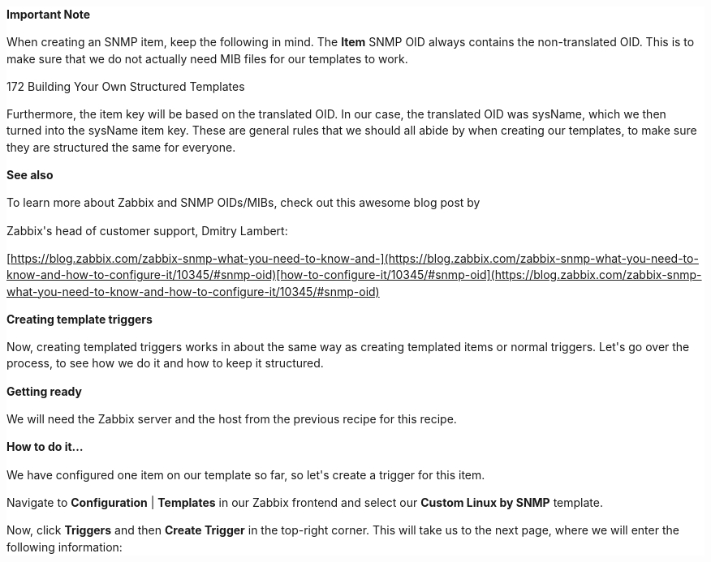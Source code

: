 



**Important Note**



When creating an SNMP item, keep the following in mind. The **Item** SNMP OID always contains the non-translated OID. This is to make sure that we do not actually need MIB files for our templates to work.

172	Building Your Own Structured Templates





Furthermore, the item key will be based on the translated OID. In our case, the translated OID was sysName, which we then turned into the sysName item key. These are general rules that we should all abide by when creating our templates, to make sure they are structured the same for everyone.



**See also**



To learn more about Zabbix and SNMP OIDs/MIBs, check out this awesome blog post by



Zabbix's head of customer support, Dmitry Lambert:



[https://blog.zabbix.com/zabbix-snmp-what-you-need-to-know-and-](https://blog.zabbix.com/zabbix-snmp-what-you-need-to-know-and-how-to-configure-it/10345/#snmp-oid)[how-to-configure-it/10345/#snmp-oid](https://blog.zabbix.com/zabbix-snmp-what-you-need-to-know-and-how-to-configure-it/10345/#snmp-oid)



**Creating template triggers**



Now, creating templated triggers works in about the same way as creating templated items or normal triggers. Let's go over the process, to see how we do it and how to keep it structured.



**Getting ready**



We will need the Zabbix server and the host from the previous recipe for this recipe.



**How to do it…**



We have configured one item on our template so far, so let's create a trigger for this item.



Navigate to **Configuration** | **Templates** in our Zabbix frontend and select our **Custom Linux by SNMP** template.



Now, click **Triggers** and then **Create Trigger** in the top-right corner. This will take us to the next page, where we will enter the following information:
